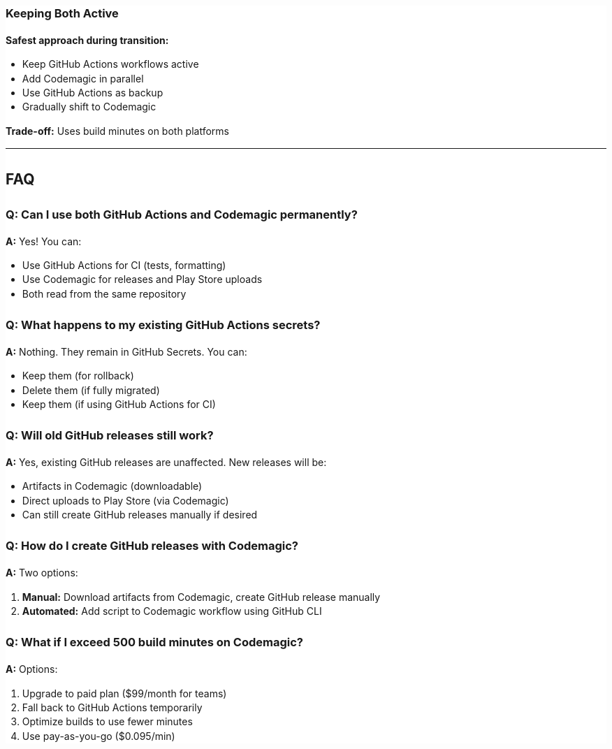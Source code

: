 ### Keeping Both Active

**Safest approach during transition:**

- Keep GitHub Actions workflows active
- Add Codemagic in parallel
- Use GitHub Actions as backup
- Gradually shift to Codemagic

**Trade-off:** Uses build minutes on both platforms

---

## FAQ

### Q: Can I use both GitHub Actions and Codemagic permanently?

**A:** Yes! You can:

- Use GitHub Actions for CI (tests, formatting)
- Use Codemagic for releases and Play Store uploads
- Both read from the same repository

### Q: What happens to my existing GitHub Actions secrets?

**A:** Nothing. They remain in GitHub Secrets. You can:

- Keep them (for rollback)
- Delete them (if fully migrated)
- Keep them (if using GitHub Actions for CI)

### Q: Will old GitHub releases still work?

**A:** Yes, existing GitHub releases are unaffected. New releases will be:

- Artifacts in Codemagic (downloadable)
- Direct uploads to Play Store (via Codemagic)
- Can still create GitHub releases manually if desired

### Q: How do I create GitHub releases with Codemagic?

**A:** Two options:

1. **Manual:** Download artifacts from Codemagic, create GitHub release manually
2. **Automated:** Add script to Codemagic workflow using GitHub CLI

### Q: What if I exceed 500 build minutes on Codemagic?

**A:** Options:

1. Upgrade to paid plan ($99/month for teams)
2. Fall back to GitHub Actions temporarily
3. Optimize builds to use fewer minutes
4. Use pay-as-you-go ($0.095/min)
